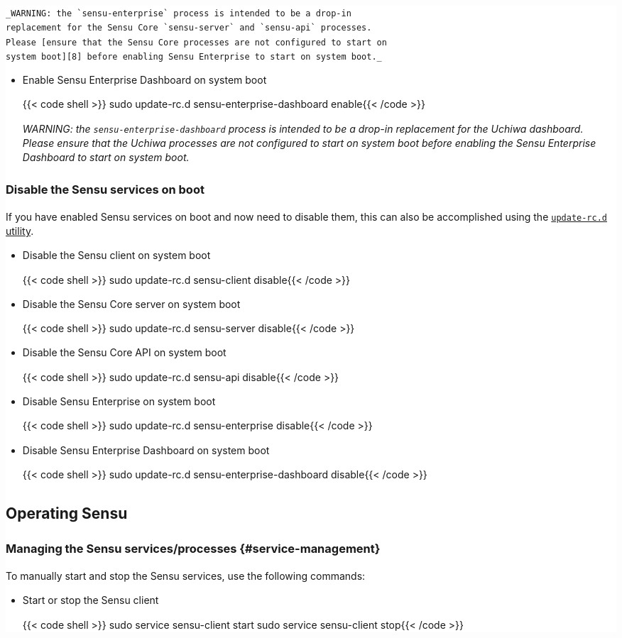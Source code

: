     _WARNING: the `sensu-enterprise` process is intended to be a drop-in
    replacement for the Sensu Core `sensu-server` and `sensu-api` processes.
    Please [ensure that the Sensu Core processes are not configured to start on
    system boot][8] before enabling Sensu Enterprise to start on system boot._

- Enable Sensu Enterprise Dashboard on system boot

  {{< code shell >}}
sudo update-rc.d sensu-enterprise-dashboard enable{{< /code >}}

  _WARNING: the `sensu-enterprise-dashboard` process is intended to be a drop-in
  replacement for the Uchiwa dashboard. Please ensure that the Uchiwa processes
  are not configured to start on system boot before enabling the Sensu
  Enterprise Dashboard to start on system boot._


### Disable the Sensu services on boot

If you have enabled Sensu services on boot and now need to disable them, this
can also be accomplished using the [`update-rc.d` utility][9].

- Disable the Sensu client on system boot

  {{< code shell >}}
sudo update-rc.d sensu-client disable{{< /code >}}

- Disable the Sensu Core server on system boot

  {{< code shell >}}
sudo update-rc.d sensu-server disable{{< /code >}}

- Disable the Sensu Core API on system boot

  {{< code shell >}}
sudo update-rc.d sensu-api disable{{< /code >}}

- Disable Sensu Enterprise on system boot

  {{< code shell >}}
sudo update-rc.d sensu-enterprise disable{{< /code >}}

- Disable Sensu Enterprise Dashboard on system boot

  {{< code shell >}}
sudo update-rc.d sensu-enterprise-dashboard disable{{< /code >}}

## Operating Sensu

### Managing the Sensu services/processes {#service-management}

To manually start and stop the Sensu services, use the following commands:

- Start or stop the Sensu client

  {{< code shell >}}
sudo service sensu-client start
sudo service sensu-client stop{{< /code >}}


[2]:  https://sensu.io/products/enterprise
[3]:  ../../reference/configuration
[4]:  ../../reference/transport
[5]:  ../../reference/redis/#configure-sensu
[6]:  ../../reference/rabbitmq/#sensu-rabbitmq-configuration
[7]:  http://smarden.org/runit/
[8]:  #disable-the-sensu-services-on-boot
[9]:  http://manpages.ubuntu.com/manpages/precise/man8/update-rc.d.8.html
[10]: ../../reference/transport#transport-definition-specification/
[11]: #configure-sensu
[12]: #example-transport-configuration
[13]: #example-client-configuration
[14]: #example-data-store-configuration
[15]: https://wiki.debian.org/DebianReleases
[16]: https://wiki.ubuntu.com/LTS
[17]: https://account.sensu.io
[18]: #example-sensu-enterprise-dashboard-configurations
[19]: https://blog.sensu.io/eol-schedule-for-sensu-core-and-enterprise
[20]: https://discourse.sensu.io/t/updated-eol-timeline-for-sensu-core-and-sensu-enterprise-repos/2396
[21]: https://docs.sensu.io/sensu-go/latest/operations/maintain-sensu/migrate/
[22]: https://docs.sensu.io/sensu-enterprise/3.8/migration/